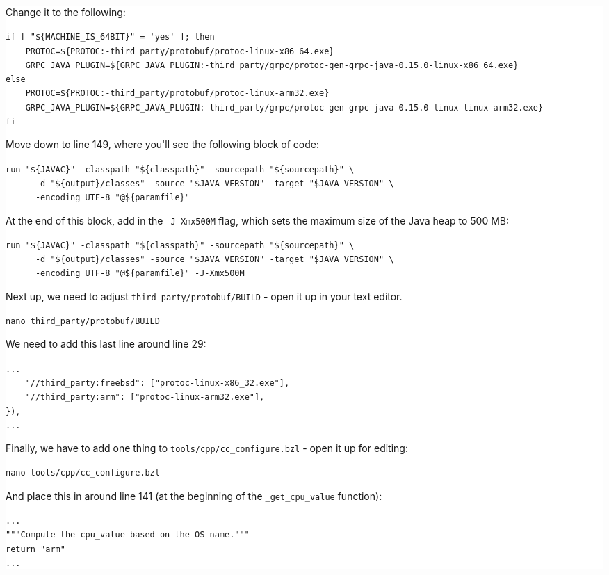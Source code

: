Change it to the following:

```shell
if [ "${MACHINE_IS_64BIT}" = 'yes' ]; then
	PROTOC=${PROTOC:-third_party/protobuf/protoc-linux-x86_64.exe}
	GRPC_JAVA_PLUGIN=${GRPC_JAVA_PLUGIN:-third_party/grpc/protoc-gen-grpc-java-0.15.0-linux-x86_64.exe}
else
	PROTOC=${PROTOC:-third_party/protobuf/protoc-linux-arm32.exe}
	GRPC_JAVA_PLUGIN=${GRPC_JAVA_PLUGIN:-third_party/grpc/protoc-gen-grpc-java-0.15.0-linux-linux-arm32.exe}
fi
```


Move down to line 149, where you'll see the following block of code:

```shell
run "${JAVAC}" -classpath "${classpath}" -sourcepath "${sourcepath}" \
      -d "${output}/classes" -source "$JAVA_VERSION" -target "$JAVA_VERSION" \
      -encoding UTF-8 "@${paramfile}"
```

At the end of this block, add in the `-J-Xmx500M` flag, which sets the maximum size of the Java heap to 500 MB:

```
run "${JAVAC}" -classpath "${classpath}" -sourcepath "${sourcepath}" \
      -d "${output}/classes" -source "$JAVA_VERSION" -target "$JAVA_VERSION" \
      -encoding UTF-8 "@${paramfile}" -J-Xmx500M
```

Next up, we need to adjust `third_party/protobuf/BUILD` - open it up in your text editor.

```
nano third_party/protobuf/BUILD
```

We need to add this last line around line 29:

```shell
...
	"//third_party:freebsd": ["protoc-linux-x86_32.exe"],
	"//third_party:arm": ["protoc-linux-arm32.exe"],
}),
...
```

Finally, we have to add one thing to `tools/cpp/cc_configure.bzl` - open it up for editing:

```shell
nano tools/cpp/cc_configure.bzl
```

And place this in around line 141 (at the beginning of the `_get_cpu_value` function):

```shell
...
"""Compute the cpu_value based on the OS name."""
return "arm"
...
```
